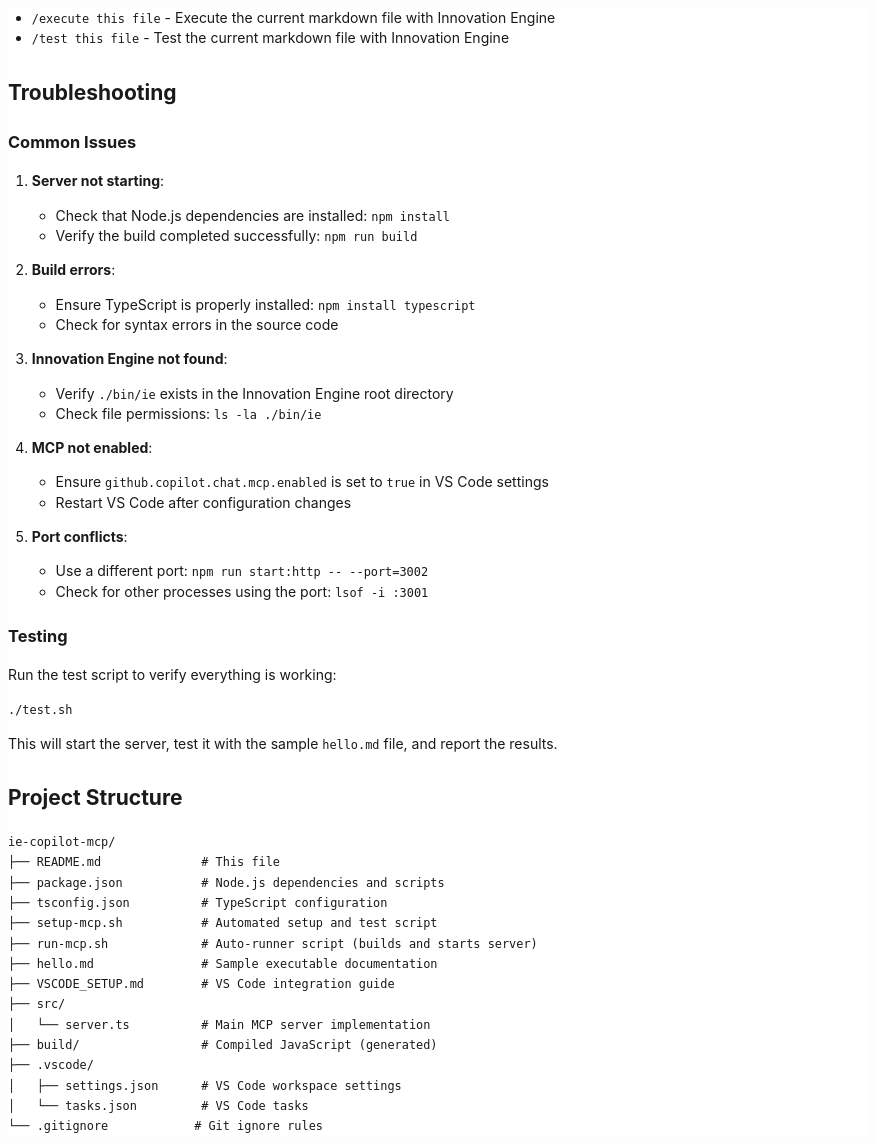 - `/execute this file` - Execute the current markdown file with Innovation Engine
- `/test this file` - Test the current markdown file with Innovation Engine

## Troubleshooting

### Common Issues

1. **Server not starting**:

   - Check that Node.js dependencies are installed: `npm install`
   - Verify the build completed successfully: `npm run build`

2. **Build errors**:

   - Ensure TypeScript is properly installed: `npm install typescript`
   - Check for syntax errors in the source code

3. **Innovation Engine not found**:

   - Verify `./bin/ie` exists in the Innovation Engine root directory
   - Check file permissions: `ls -la ./bin/ie`

4. **MCP not enabled**:

   - Ensure `github.copilot.chat.mcp.enabled` is set to `true` in VS Code settings
   - Restart VS Code after configuration changes

5. **Port conflicts**:
   - Use a different port: `npm run start:http -- --port=3002`
   - Check for other processes using the port: `lsof -i :3001`

### Testing

Run the test script to verify everything is working:

```bash
./test.sh
```

This will start the server, test it with the sample `hello.md` file, and report the results.

## Project Structure

```
ie-copilot-mcp/
├── README.md              # This file
├── package.json           # Node.js dependencies and scripts
├── tsconfig.json          # TypeScript configuration
├── setup-mcp.sh           # Automated setup and test script
├── run-mcp.sh             # Auto-runner script (builds and starts server)
├── hello.md               # Sample executable documentation
├── VSCODE_SETUP.md        # VS Code integration guide
├── src/
│   └── server.ts          # Main MCP server implementation
├── build/                 # Compiled JavaScript (generated)
├── .vscode/
│   ├── settings.json      # VS Code workspace settings
│   └── tasks.json         # VS Code tasks
└── .gitignore            # Git ignore rules
```
